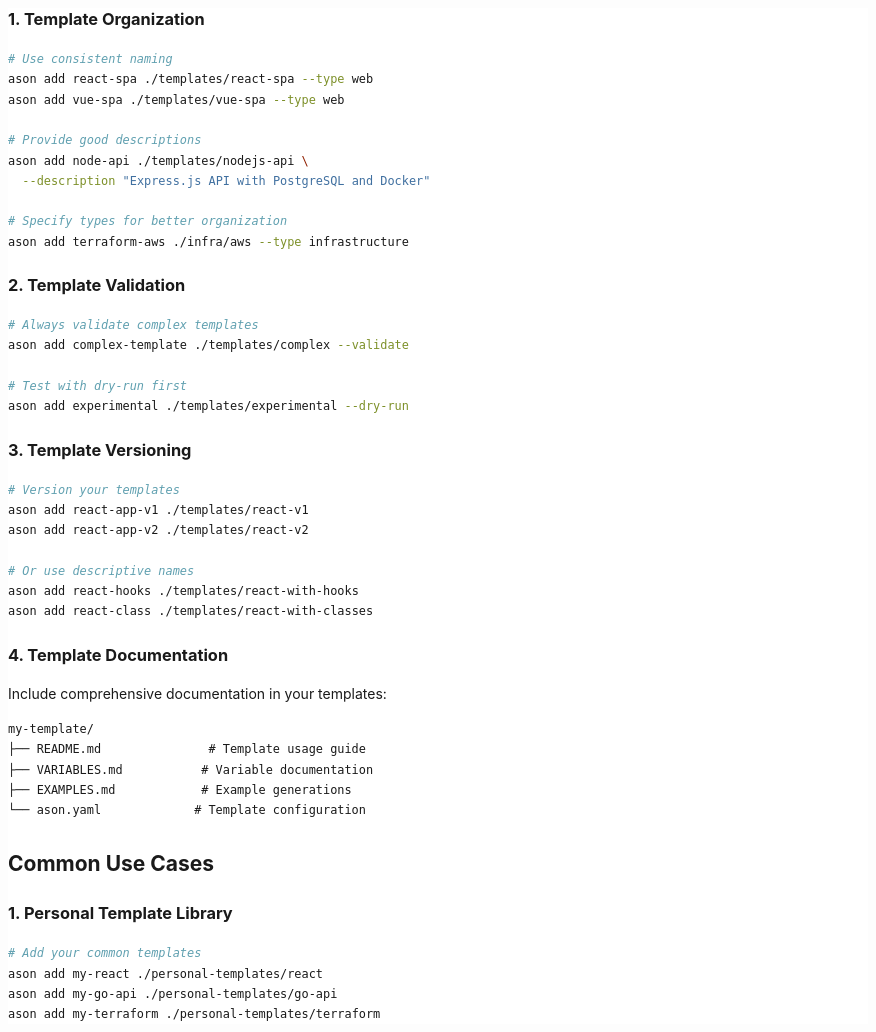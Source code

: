 ### 1. Template Organization
```bash
# Use consistent naming
ason add react-spa ./templates/react-spa --type web
ason add vue-spa ./templates/vue-spa --type web

# Provide good descriptions
ason add node-api ./templates/nodejs-api \
  --description "Express.js API with PostgreSQL and Docker"

# Specify types for better organization
ason add terraform-aws ./infra/aws --type infrastructure
```

### 2. Template Validation
```bash
# Always validate complex templates
ason add complex-template ./templates/complex --validate

# Test with dry-run first
ason add experimental ./templates/experimental --dry-run
```

### 3. Template Versioning
```bash
# Version your templates
ason add react-app-v1 ./templates/react-v1
ason add react-app-v2 ./templates/react-v2

# Or use descriptive names
ason add react-hooks ./templates/react-with-hooks
ason add react-class ./templates/react-with-classes
```

### 4. Template Documentation
Include comprehensive documentation in your templates:

```
my-template/
├── README.md               # Template usage guide
├── VARIABLES.md           # Variable documentation
├── EXAMPLES.md            # Example generations
└── ason.yaml             # Template configuration
```

## Common Use Cases

### 1. Personal Template Library
```bash
# Add your common templates
ason add my-react ./personal-templates/react
ason add my-go-api ./personal-templates/go-api
ason add my-terraform ./personal-templates/terraform
```
